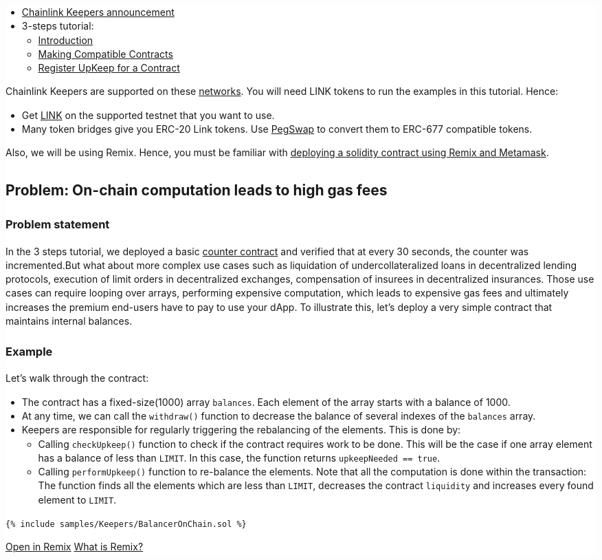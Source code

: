 - [Chainlink Keepers announcement](https://blog.chain.link/chainlink-keepers-is-now-live-on-mainnet/)
- 3-steps tutorial:
  - [Introduction](/docs/chainlink-keepers/introduction/)
  - [Making Compatible Contracts](/docs/chainlink-keepers/compatible-contracts/)
  - [Register UpKeep for a Contract](/docs/chainlink-keepers/register-upkeep/)

Chainlink Keepers are supported on these [networks](/docs/chainlink-keepers/introduction/#supported-blockchain-networks).
You will need LINK tokens to run the examples in this tutorial. Hence:

- Get [LINK](/docs/link-token-contracts/) on the supported testnet that you want to use.
- Many token bridges give you ERC-20 Link tokens. Use [PegSwap](https://pegswap.chain.link/) to convert them to ERC-677 compatible tokens.

Also, we will be using Remix. Hence, you must be familiar with [deploying a solidity contract using Remix and Metamask](/docs/deploy-your-first-contract/).

## Problem: On-chain computation leads to high gas fees

### Problem statement

In the 3 steps tutorial, we deployed a basic [counter contract](/docs/chainlink-keepers/compatible-contracts/#example-contract) and verified that at every 30 seconds, the counter was incremented.But what about more complex use cases such as liquidation of undercollateralized loans in decentralized lending protocols, execution of limit orders in decentralized exchanges, compensation of insurees in decentralized insurances. Those use cases can require looping over arrays, performing expensive computation, which leads to expensive gas fees and ultimately increases the premium end-users have to pay to use your dApp.
To illustrate this, let’s deploy a very simple contract that maintains internal balances.

### Example

Let’s walk through the contract:

- The contract has a fixed-size(1000) array `balances`. Each element of the array starts with a balance of 1000.
- At any time, we can call the `withdraw()` function to decrease the balance of several indexes of the `balances` array.
- Keepers are responsible for regularly triggering the rebalancing of the elements. This is done by:
  - Calling `checkUpkeep()` function to check if the contract requires work to be done. This will be the case if one array element has a balance of less than `LIMIT`. In this case, the function returns `upkeepNeeded == true`.
  - Calling `performUpkeep()` function to re-balance the elements. Note that all the computation is done within the transaction: The function finds all the elements which are less than `LIMIT`, decreases the contract `liquidity` and increases every found element to `LIMIT`.

```solidity
{% include samples/Keepers/BalancerOnChain.sol %}
```

<div class="remix-callout">
    <a href="https://remix.ethereum.org/#url=https://docs.chain.link/samples/Keepers/BalancerOnChain.sol" >Open in Remix</a>
    <a href="/docs/conceptual-overview/#what-is-remix" >What is Remix?</a>
</div>
